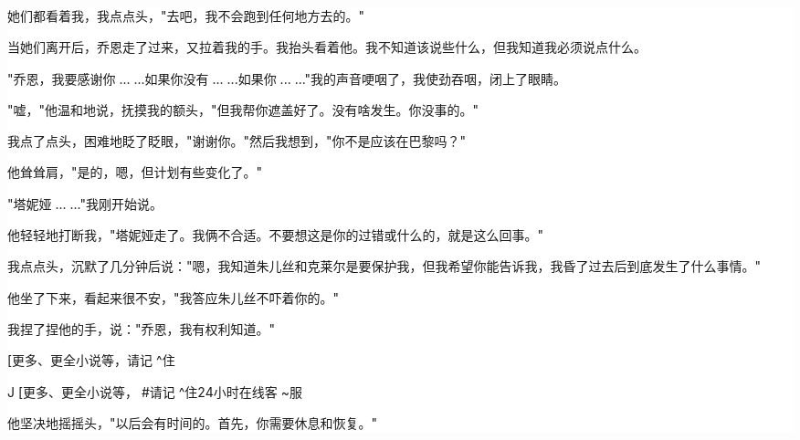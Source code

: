 

她们都看着我，我点点头，"去吧，我不会跑到任何地方去的。"





当她们离开后，乔恩走了过来，又拉着我的手。我抬头看着他。我不知道该说些什么，但我知道我必须说点什么。





"乔恩，我要感谢你 ... ...如果你没有 ... ...如果你 ... ..."我的声音哽咽了，我使劲吞咽，闭上了眼睛。





"嘘，"他温和地说，抚摸我的额头，"但我帮你遮盖好了。没有啥发生。你没事的。"





我点了点头，困难地眨了眨眼，"谢谢你。"然后我想到，"你不是应该在巴黎吗？"





他耸耸肩，"是的，嗯，但计划有些变化了。"







"塔妮娅 ... ..."我刚开始说。





他轻轻地打断我，"塔妮娅走了。我俩不合适。不要想这是你的过错或什么的，就是这么回事。"





我点点头，沉默了几分钟后说："嗯，我知道朱儿丝和克莱尔是要保护我，但我希望你能告诉我，我昏了过去后到底发生了什么事情。"



他坐了下来，看起来很不安，"我答应朱儿丝不吓着你的。"







我捏了捏他的手，说："乔恩，我有权利知道。"



 [更多、更全小说等，请记 ^住



J [更多、更全小说等， #请记 ^住24小时在线客 ~服



他坚决地摇摇头，"以后会有时间的。首先，你需要休息和恢复。"



